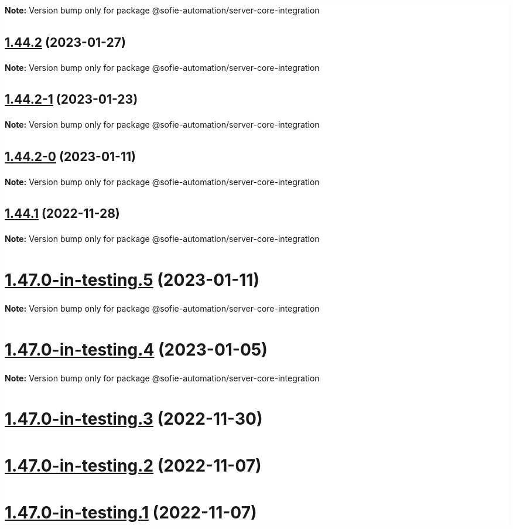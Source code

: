 **Note:** Version bump only for package @sofie-automation/server-core-integration

## [1.44.2](https://github.com/nrkno/tv-automation-server-core/compare/v1.44.2-1...v1.44.2) (2023-01-27)

**Note:** Version bump only for package @sofie-automation/server-core-integration

## [1.44.2-1](https://github.com/nrkno/tv-automation-server-core/compare/v1.44.2-0...v1.44.2-1) (2023-01-23)

**Note:** Version bump only for package @sofie-automation/server-core-integration

## [1.44.2-0](https://github.com/nrkno/tv-automation-server-core/compare/v1.44.1...v1.44.2-0) (2023-01-11)

**Note:** Version bump only for package @sofie-automation/server-core-integration

## [1.44.1](https://github.com/nrkno/tv-automation-server-core/compare/v1.44.0...v1.44.1) (2022-11-28)

**Note:** Version bump only for package @sofie-automation/server-core-integration

# [1.47.0-in-testing.5](https://github.com/nrkno/tv-automation-server-core/compare/v1.47.0-in-testing.4...v1.47.0-in-testing.5) (2023-01-11)

**Note:** Version bump only for package @sofie-automation/server-core-integration

# [1.47.0-in-testing.4](https://github.com/nrkno/tv-automation-server-core/compare/v1.47.0-in-testing.3...v1.47.0-in-testing.4) (2023-01-05)

**Note:** Version bump only for package @sofie-automation/server-core-integration

# [1.47.0-in-testing.3](https://github.com/nrkno/tv-automation-server-core/compare/v1.46.0-in-testing.1...v1.47.0-in-testing.3) (2022-11-30)

# [1.47.0-in-testing.2](https://github.com/nrkno/tv-automation-server-core/compare/v1.47.0-in-testing.1...v1.47.0-in-testing.2) (2022-11-07)

# [1.47.0-in-testing.1](https://github.com/nrkno/tv-automation-server-core/compare/v1.46.0-in-testing.0...v1.47.0-in-testing.1) (2022-11-07)
